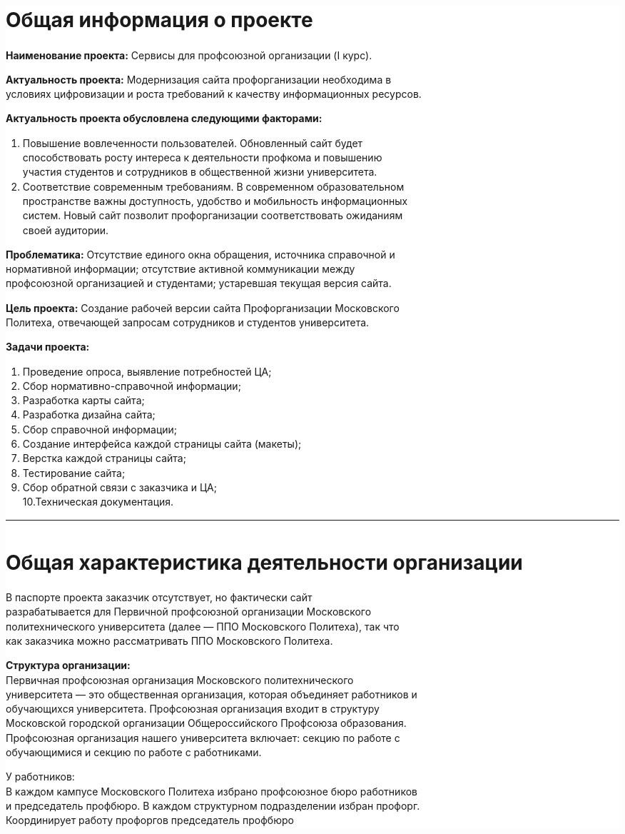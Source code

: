 # Общая информация о проекте  

**Наименование проекта:** Сервисы для профсоюзной организации (I курс).  

**Актуальность проекта:** Модернизация сайта профорганизации необходима в  
условиях цифровизации и роста требований к качеству информационных ресурсов.  

**Актуальность проекта обусловлена следующими факторами:**  
1. Повышение вовлеченности пользователей. Обновленный сайт будет  
способствовать росту интереса к деятельности профкома и повышению  
участия студентов и сотрудников в общественной жизни университета.  
2. Соответствие современным требованиям. В современном образовательном  
пространстве важны доступность, удобство и мобильность информационных  
систем. Новый сайт позволит профорганизации соответствовать ожиданиям  
своей аудитории.  

**Проблематика:** Отсутствие единого окна обращения, источника справочной и  
нормативной информации; отсутствие активной коммуникации между  
профсоюзной организацией и студентами; устаревшая текущая версия сайта.  

**Цель проекта:** Создание рабочей версии сайта Профорганизации Московского  
Политеха, отвечающей запросам сотрудников и студентов университета.  

**Задачи проекта:**  
1. Проведение опроса, выявление потребностей ЦА;  
2. Сбор нормативно-справочной информации;  
3. Разработка карты сайта;  
4. Разработка дизайна сайта;  
5. Сбор справочной информации;  
6. Создание интерфейса каждой страницы сайта (макеты);  
7. Верстка каждой страницы сайта;  
8. Тестирование сайта;  
9. Сбор обратной связи с заказчика и ЦА;  
10.Техническая документация.  

---

# Общая характеристика деятельности организации  

В паспорте проекта заказчик отсутствует, но фактически сайт  
разрабатывается для Первичной профсоюзной организации Московского  
политехнического университета (далее — ППО Московского Политеха), так что  
как заказчика можно рассматривать ППО Московского Политеха.  

**Структура организации:**  
Первичная профсоюзная организация Московского политехнического  
университета — это общественная организация, которая объединяет работников и  
обучающихся университета. Профсоюзная организация входит в структуру  
Московской городской организации Общероссийского Профсоюза образования.  
Профсоюзная организация нашего университета включает: секцию по работе с  
обучающимися и секцию по работе с работниками.  

У работников:  
В каждом кампусе Московского Политеха избрано профсоюзное бюро работников  
и председатель профбюро. В каждом структурном подразделении избран профорг.  
Координирует работу профоргов председатель профбюро  
